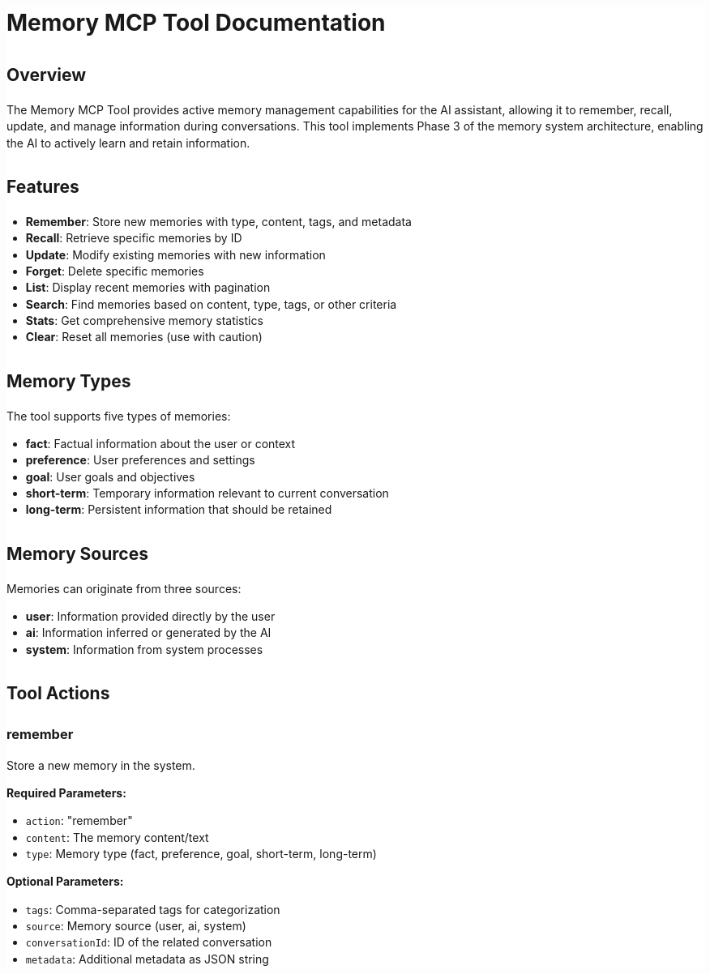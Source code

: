 # Memory MCP Tool Documentation

## Overview

The Memory MCP Tool provides active memory management capabilities for the AI assistant, allowing it to remember, recall, update, and manage information during conversations. This tool implements Phase 3 of the memory system architecture, enabling the AI to actively learn and retain information.

## Features

- **Remember**: Store new memories with type, content, tags, and metadata
- **Recall**: Retrieve specific memories by ID
- **Update**: Modify existing memories with new information
- **Forget**: Delete specific memories
- **List**: Display recent memories with pagination
- **Search**: Find memories based on content, type, tags, or other criteria
- **Stats**: Get comprehensive memory statistics
- **Clear**: Reset all memories (use with caution)

## Memory Types

The tool supports five types of memories:

- **fact**: Factual information about the user or context
- **preference**: User preferences and settings
- **goal**: User goals and objectives
- **short-term**: Temporary information relevant to current conversation
- **long-term**: Persistent information that should be retained

## Memory Sources

Memories can originate from three sources:

- **user**: Information provided directly by the user
- **ai**: Information inferred or generated by the AI
- **system**: Information from system processes

## Tool Actions

### remember

Store a new memory in the system.

**Required Parameters:**
- `action`: "remember"
- `content`: The memory content/text
- `type`: Memory type (fact, preference, goal, short-term, long-term)

**Optional Parameters:**
- `tags`: Comma-separated tags for categorization
- `source`: Memory source (user, ai, system)
- `conversationId`: ID of the related conversation
- `metadata`: Additional metadata as JSON string
